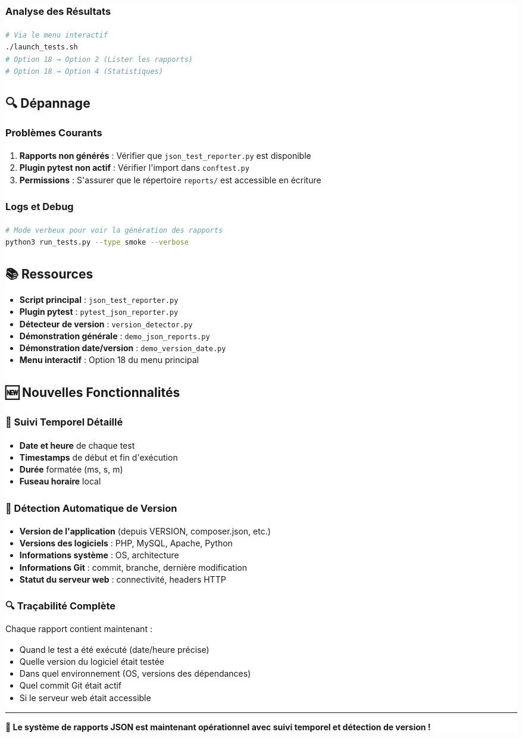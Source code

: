 ### Analyse des Résultats
```bash
# Via le menu interactif
./launch_tests.sh
# Option 18 → Option 2 (Lister les rapports)
# Option 18 → Option 4 (Statistiques)
```

## 🔍 Dépannage

### Problèmes Courants
1. **Rapports non générés** : Vérifier que `json_test_reporter.py` est disponible
2. **Plugin pytest non actif** : Vérifier l'import dans `conftest.py`
3. **Permissions** : S'assurer que le répertoire `reports/` est accessible en écriture

### Logs et Debug
```bash
# Mode verbeux pour voir la génération des rapports
python3 run_tests.py --type smoke --verbose
```

## 📚 Ressources

- **Script principal** : `json_test_reporter.py`
- **Plugin pytest** : `pytest_json_reporter.py`
- **Détecteur de version** : `version_detector.py`
- **Démonstration générale** : `demo_json_reports.py`
- **Démonstration date/version** : `demo_version_date.py`
- **Menu interactif** : Option 18 du menu principal

## 🆕 Nouvelles Fonctionnalités

### 📅 Suivi Temporel Détaillé
- **Date et heure** de chaque test
- **Timestamps** de début et fin d'exécution
- **Durée** formatée (ms, s, m)
- **Fuseau horaire** local

### 📱 Détection Automatique de Version
- **Version de l'application** (depuis VERSION, composer.json, etc.)
- **Versions des logiciels** : PHP, MySQL, Apache, Python
- **Informations système** : OS, architecture
- **Informations Git** : commit, branche, dernière modification
- **Statut du serveur web** : connectivité, headers HTTP

### 🔍 Traçabilité Complète
Chaque rapport contient maintenant :
- Quand le test a été exécuté (date/heure précise)
- Quelle version du logiciel était testée
- Dans quel environnement (OS, versions des dépendances)
- Quel commit Git était actif
- Si le serveur web était accessible

---

**🎉 Le système de rapports JSON est maintenant opérationnel avec suivi temporel et détection de version !**
